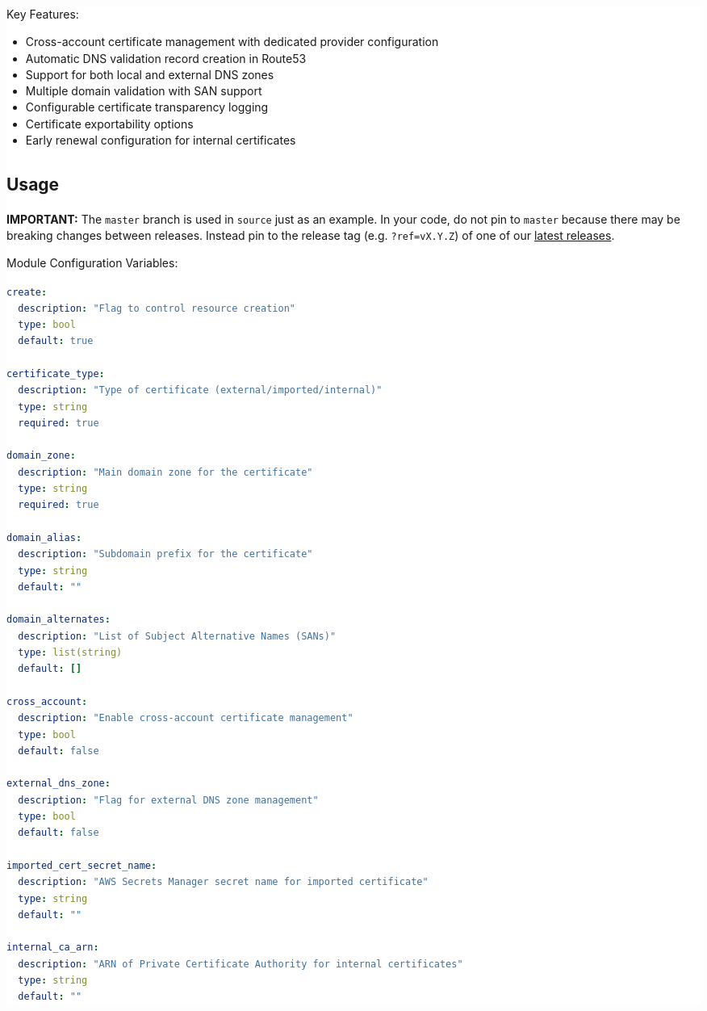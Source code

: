 Key Features:
- Cross-account certificate management with dedicated provider configuration
- Automatic DNS validation record creation in Route53
- Support for both local and external DNS zones
- Multiple domain validation with SAN support
- Configurable certificate transparency logging
- Certificate exportability options
- Early renewal configuration for internal certificates

## Usage


**IMPORTANT:** The `master` branch is used in `source` just as an example. In your code, do not pin to `master` because there may be breaking changes between releases.
Instead pin to the release tag (e.g. `?ref=vX.Y.Z`) of one of our [latest releases](https://github.com/cloudopsworks/terraform-module-aws-acm-certificate/releases).


Module Configuration Variables:

```yaml
create:
  description: "Flag to control resource creation"
  type: bool
  default: true

certificate_type:
  description: "Type of certificate (external/imported/internal)"
  type: string
  required: true

domain_zone:
  description: "Main domain zone for the certificate"
  type: string
  required: true

domain_alias:
  description: "Subdomain prefix for the certificate"
  type: string
  default: ""

domain_alternates:
  description: "List of Subject Alternative Names (SANs)"
  type: list(string)
  default: []

cross_account:
  description: "Enable cross-account certificate management"
  type: bool
  default: false

external_dns_zone:
  description: "Flag for external DNS zone management"
  type: bool
  default: false

imported_cert_secret_name:
  description: "AWS Secrets Manager secret name for imported certificate"
  type: string
  default: ""

internal_ca_arn:
  description: "ARN of Private Certificate Authority for internal certificates"
  type: string
  default: ""
```
